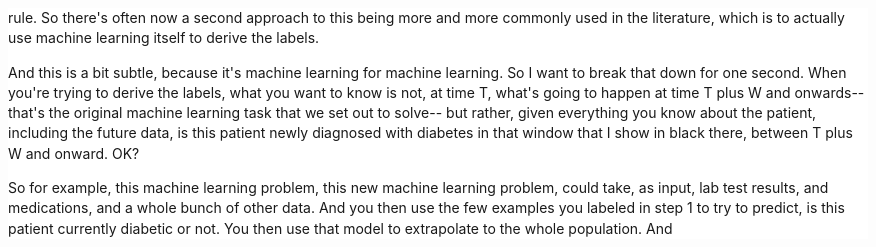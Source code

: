   <span m="464560">rule.</span> <span m="464850">So</span> <span m="465500">there's</span>
  <span m="465700">often</span> <span m="466140">now</span> <span m="466320">a</span>
  <span m="466410">second</span> <span m="466970">approach</span> <span m="467320">to</span>
  <span m="467410">this</span> <span m="467550">being</span> <span m="467790">more</span>
  <span m="468180">and</span> <span m="468270">more</span> <span m="468390">commonly</span>
  <span m="468870">used</span> <span m="469260">in</span> <span m="469350">the</span>
  <span m="469440">literature,</span> <span m="470560">which</span> <span m="470670">is</span>
  <span m="470850">to</span> <span m="470970">actually</span> <span m="471330">use</span>
  <span m="471510">machine</span> <span m="471900">learning</span> <span m="472140">itself</span>
  <span m="472830">to</span> <span m="472980">derive</span> <span m="473430">the</span>
  <span m="473520">labels.</span></p><p><span m="474800">And</span> <span m="475300">this</span>
  <span m="475350">is</span> <span m="475440">a</span> <span m="475470">bit</span>
  <span m="475620">subtle,</span> <span m="476210">because</span> <span m="476280">it's</span>
  <span m="476400">machine</span> <span m="476700">learning</span> <span m="477060">for</span>
  <span m="477330">machine</span> <span m="477720">learning.</span> <span m="478020">So</span>
  <span m="478110">I</span> <span m="478170">want</span> <span m="478290">to</span>
  <span m="478350">break</span> <span m="478560">that</span> <span m="478710">down</span>
  <span m="478950">for</span> <span m="479040">one</span> <span m="479190">second.</span>
  <span m="481470">When</span> <span m="481620">you're</span> <span m="481710">trying</span>
  <span m="481920">to</span> <span m="481980">derive</span> <span m="482250">the</span>
  <span m="482370">labels,</span> <span m="482950">what</span> <span m="482970">you</span>
  <span m="483060">want</span> <span m="483180">to</span> <span m="483270">know</span>
  <span m="483540">is</span> <span m="484290">not,</span> <span m="485220">at</span>
  <span m="485490">time</span> <span m="486000">T,</span> <span m="486390">what's</span>
  <span m="486630">going</span> <span m="486750">to</span> <span m="486810">happen</span>
  <span m="487140">at</span> <span m="487230">time</span> <span m="487560">T</span>
  <span m="487800">plus</span> <span m="488070">W</span> <span m="488460">and</span>
  <span m="488580">onwards--</span> <span m="489120">that's</span> <span m="489360">the</span>
  <span m="489480">original</span> <span m="490110">machine</span> <span m="490440">learning</span>
  <span m="490650">task</span> <span m="491010">that</span> <span m="491130">we</span>
  <span m="491220">set</span> <span m="491400">out</span> <span m="491520">to</span>
  <span m="491610">solve--</span> <span m="492750">but</span> <span m="492900">rather,</span>
  <span m="493410">given</span> <span m="493860">everything</span> <span m="494520">you</span>
  <span m="494640">know</span> <span m="494920">about</span> <span m="495120">the</span>
  <span m="495240">patient,</span> <span m="495700">including</span> <span m="496080">the</span>
  <span m="496170">future</span> <span m="496680">data,</span> <span m="498060">is</span>
  <span m="498240">this</span> <span m="498420">patient</span> <span m="498900">newly</span>
  <span m="499410">diagnosed with</span> <span m="499800">diabetes</span> <span m="500400">in</span>
  <span m="500520">that</span> <span m="500700">window</span> <span m="501090">that</span>
  <span m="501230">I</span> <span m="501280">show</span> <span m="501480">in</span>
  <span m="501710">black</span> <span m="502030">there,</span> <span m="502170">between</span>
  <span m="502500">T</span> <span m="502800">plus</span> <span m="503280">W</span>
  <span m="503760">and</span> <span m="503880">onward.</span> <span m="504700">OK?</span></p><p><span
  m="506250">So</span> <span m="506460">for</span> <span m="506640">example,</span>
  <span m="508230">this</span> <span m="508620">machine</span> <span m="508920">learning</span>
  <span m="509160">problem,</span> <span m="509370">this</span> <span m="509490">new</span>
  <span m="509700">machine</span> <span m="509970">learning</span> <span m="510120">problem,</span>
  <span m="510360">could</span> <span m="510480">take,</span> <span m="510660">as</span>
  <span m="510780">input,</span> <span m="511110">lab</span> <span m="511380">test</span>
  <span m="511620">results,</span> <span m="512340">and</span> <span m="512820">medications,</span>
  <span m="513450">and</span> <span m="513539">a</span> <span m="513570">whole</span>
  <span m="513690">bunch</span> <span m="513900">of</span> <span m="513960">other</span>
  <span m="514200">data.</span> <span m="515190">And</span> <span m="515460">you</span>
  <span m="515700">then</span> <span m="516000">use</span> <span m="516570">the</span>
  <span m="516990">few</span> <span m="517440">examples</span> <span m="518610">you</span>
  <span m="518799">labeled</span> <span m="519210">in</span> <span m="519299">step</span>
  <span m="519600">1</span> <span m="520230">to</span> <span m="520380">try</span>
  <span m="520559">to</span> <span m="520679">predict,</span> <span m="521460">is</span>
  <span m="521580">this</span> <span m="521700">patient</span> <span m="522179">currently</span>
  <span m="522870">diabetic</span> <span m="523440">or</span> <span m="523500">not.</span>
  <span m="524460">You</span> <span m="524560">then</span> <span m="524730">use</span>
  <span m="524910">that</span> <span m="525090">model</span> <span m="525360">to</span>
  <span m="525480">extrapolate</span> <span m="525930">to</span> <span m="525990">the</span>
  <span m="526080">whole</span> <span m="526260">population.</span> <span m="526890">And</span>
